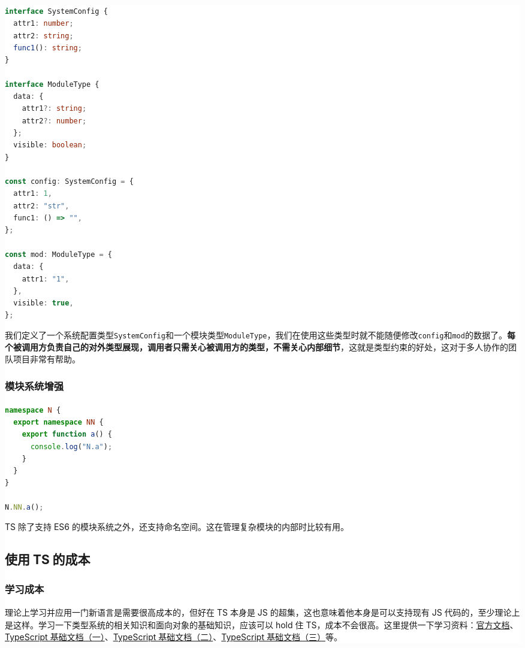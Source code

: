 ```typescript
interface SystemConfig {
  attr1: number;
  attr2: string;
  func1(): string;
}

interface ModuleType {
  data: {
    attr1?: string;
    attr2?: number;
  };
  visible: boolean;
}

const config: SystemConfig = {
  attr1: 1,
  attr2: "str",
  func1: () => "",
};

const mod: ModuleType = {
  data: {
    attr1: "1",
  },
  visible: true,
};
```

我们定义了一个系统配置类型`SystemConfig`和一个模块类型`ModuleType`，我们在使用这些类型时就不能随便修改`config`和`mod`的数据了。**每个被调用方负责自己的对外类型展现，调用者只需关心被调用方的类型，不需关心内部细节**，这就是类型约束的好处，这对于多人协作的团队项目非常有帮助。

### 模块系统增强

```typescript
namespace N {
  export namespace NN {
    export function a() {
      console.log("N.a");
    }
  }
}

N.NN.a();
```

TS 除了支持 ES6 的模块系统之外，还支持命名空间。这在管理复杂模块的内部时比较有用。

## 使用 TS 的成本

### 学习成本

理论上学习并应用一门新语言是需要很高成本的，但好在 TS 本身是 JS 的超集，这也意味着他本身是可以支持现有 JS 代码的，至少理论上是这样。学习一下类型系统的相关知识和面向对象的基础知识，应该可以 hold 住 TS，成本不会很高。这里提供一下学习资料：[官方文档](https://www.typescriptlang.org/)、[TypeScript 基础文档（一）](https://www.yuque.com/iyum9i/uur0qi/tibhim)、[TypeScript 基础文档（二）](https://www.yuque.com/iyum9i/uur0qi/awtz5m)、[TypeScript 基础文档（三）](https://www.yuque.com/iyum9i/uur0qi/wx1mor)等。

